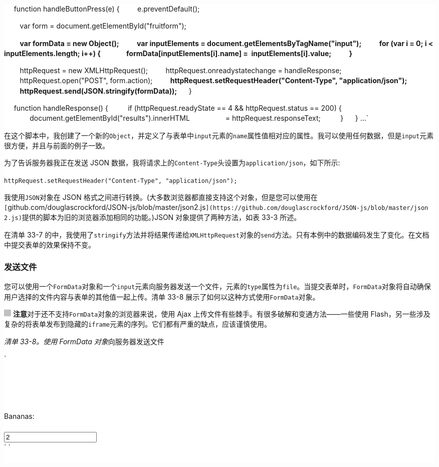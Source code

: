      function handleButtonPress(e) {
        e.preventDefault();

        var form = document.getElementById("fruitform");

        **var formData = new Object();**
        **var inputElements = document.getElementsByTagName("input");**
        **for (var i = 0; i < inputElements.length; i++) {**
            **formData[inputElements[i].name] =  inputElements[i].value;**
        **}**

        httpRequest = new XMLHttpRequest();
        httpRequest.onreadystatechange = handleResponse;
        httpRequest.open("POST", form.action);
        **httpRequest.setRequestHeader("Content-Type", "application/json");**
        **httpRequest.send(JSON.stringify(formData));**
     }

     function handleResponse() {
         if (httpRequest.readyState == 4 && httpRequest.status == 200) {
             document.getElementById("results").innerHTML
                 = httpRequest.responseText;
         }
     }
</script>
...`

在这个脚本中，我创建了一个新的`Object`，并定义了与表单中`input`元素的`name`属性值相对应的属性。我可以使用任何数据，但是`input`元素很方便，并且与前面的例子一致。

为了告诉服务器我正在发送 JSON 数据，我将请求上的`Content-Type`头设置为`application/json`，如下所示:

`httpRequest.setRequestHeader("Content-Type", "application/json");`

我使用`JSON`对象在 JSON 格式之间进行转换。(大多数浏览器都直接支持这个对象，但是您可以使用在`[`github.com/douglascrockford/JSON-js/blob/master/json2.js`](https://github.com/douglascrockford/JSON-js/blob/master/json2.js)`提供的脚本为旧的浏览器添加相同的功能。)JSON 对象提供了两种方法，如表 33-3 所述。



在清单 33-7 的中，我使用了`stringify`方法并将结果传递给`XMLHttpRequest`对象的`send`方法。只有本例中的数据编码发生了变化。在文档中提交表单的效果保持不变。

### 发送文件

您可以使用一个`FormData`对象和一个`input`元素向服务器发送一个文件，元素的`type`属性为`file`。当提交表单时，`FormData`对象将自动确保用户选择的文件内容与表单的其他值一起上传。清单 33-8 展示了如何以这种方式使用`FormData`对象。

![Image](img/square.jpg) **注意**对于还不支持`FormData`对象的浏览器来说，使用 Ajax 上传文件有些棘手。有很多破解和变通方法——一些使用 Flash，另一些涉及复杂的将表单发布到隐藏的`iframe`元素的序列。它们都有严重的缺点，应该谨慎使用。

*清单 33-8。使用 FormData 对象*向服务器发送文件

`<!DOCTYPE HTML>
<html>
    <head>
        <title>Example</title>
        <style>
            .table {display:table;}
            .row {display:table-row;}
            .cell {display: table-cell; padding: 5px;}
            .label {text-align: right;}
        </style>
    </head>
    <body>
        <form id="fruitform" method="post" action="http://titan:8080/form">
            <div class="table">
                <div class="row">
                    <div class="cell label">Bananas:</div>
                    <div class="cell"><input name="bananas" value="2"/></div>` `                </div>
                <div class="row">
